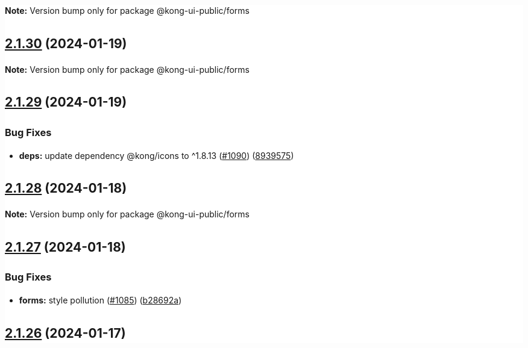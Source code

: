 **Note:** Version bump only for package @kong-ui-public/forms





## [2.1.30](https://github.com/Kong/public-ui-components/compare/@kong-ui-public/forms@2.1.29...@kong-ui-public/forms@2.1.30) (2024-01-19)

**Note:** Version bump only for package @kong-ui-public/forms





## [2.1.29](https://github.com/Kong/public-ui-components/compare/@kong-ui-public/forms@2.1.28...@kong-ui-public/forms@2.1.29) (2024-01-19)


### Bug Fixes

* **deps:** update dependency @kong/icons to ^1.8.13 ([#1090](https://github.com/Kong/public-ui-components/issues/1090)) ([8939575](https://github.com/Kong/public-ui-components/commit/8939575e252049d7af455a1d343afb9e85632f1b))





## [2.1.28](https://github.com/Kong/public-ui-components/compare/@kong-ui-public/forms@2.1.27...@kong-ui-public/forms@2.1.28) (2024-01-18)

**Note:** Version bump only for package @kong-ui-public/forms





## [2.1.27](https://github.com/Kong/public-ui-components/compare/@kong-ui-public/forms@2.1.26...@kong-ui-public/forms@2.1.27) (2024-01-18)


### Bug Fixes

* **forms:** style pollution ([#1085](https://github.com/Kong/public-ui-components/issues/1085)) ([b28692a](https://github.com/Kong/public-ui-components/commit/b28692a74c0503415c65ff50c169528d2d2bbc4f))





## [2.1.26](https://github.com/Kong/public-ui-components/compare/@kong-ui-public/forms@2.1.25...@kong-ui-public/forms@2.1.26) (2024-01-17)
